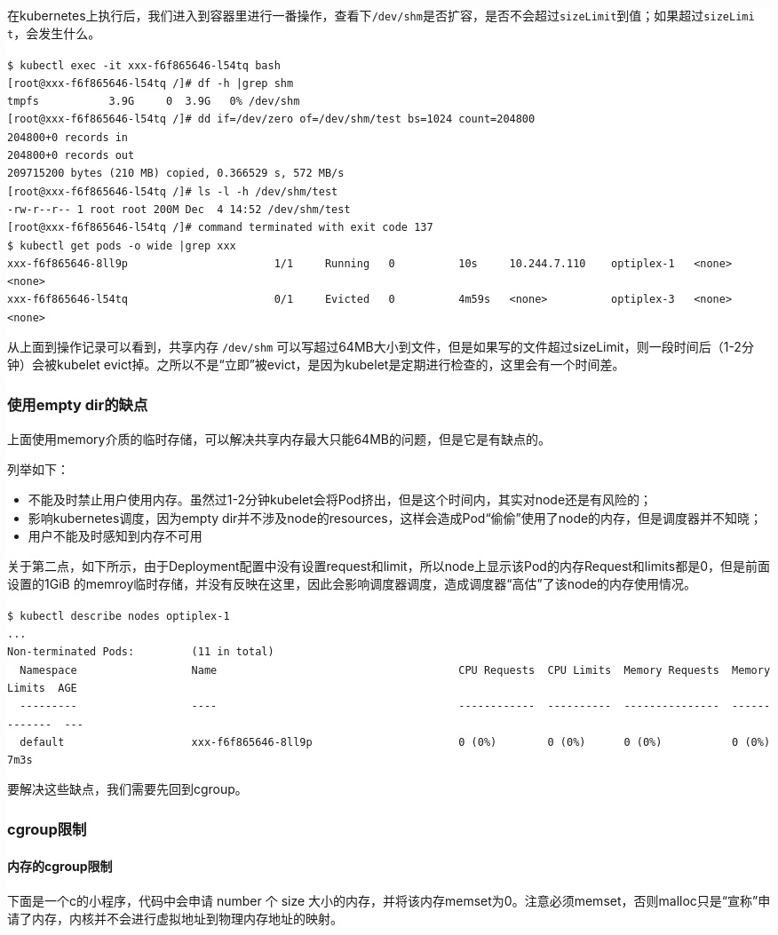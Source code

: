 在kubernetes上执行后，我们进入到容器里进行一番操作，查看下`/dev/shm`是否扩容，是否不会超过`sizeLimit`到值；如果超过`sizeLimit`，会发生什么。

```
$ kubectl exec -it xxx-f6f865646-l54tq bash
[root@xxx-f6f865646-l54tq /]# df -h |grep shm
tmpfs           3.9G     0  3.9G   0% /dev/shm
[root@xxx-f6f865646-l54tq /]# dd if=/dev/zero of=/dev/shm/test bs=1024 count=204800
204800+0 records in
204800+0 records out
209715200 bytes (210 MB) copied, 0.366529 s, 572 MB/s
[root@xxx-f6f865646-l54tq /]# ls -l -h /dev/shm/test
-rw-r--r-- 1 root root 200M Dec  4 14:52 /dev/shm/test
[root@xxx-f6f865646-l54tq /]# command terminated with exit code 137
$ kubectl get pods -o wide |grep xxx
xxx-f6f865646-8ll9p                       1/1     Running   0          10s     10.244.7.110    optiplex-1   <none>           <none>
xxx-f6f865646-l54tq                       0/1     Evicted   0          4m59s   <none>          optiplex-3   <none>           <none>
```

从上面到操作记录可以看到，共享内存 `/dev/shm` 可以写超过64MB大小到文件，但是如果写的文件超过sizeLimit，则一段时间后（1-2分钟）会被kubelet evict掉。之所以不是“立即”被evict，是因为kubelet是定期进行检查的，这里会有一个时间差。

### 使用empty dir的缺点

上面使用memory介质的临时存储，可以解决共享内存最大只能64MB的问题，但是它是有缺点的。

列举如下：

- 不能及时禁止用户使用内存。虽然过1-2分钟kubelet会将Pod挤出，但是这个时间内，其实对node还是有风险的；
- 影响kubernetes调度，因为empty dir并不涉及node的resources，这样会造成Pod“偷偷”使用了node的内存，但是调度器并不知晓；
- 用户不能及时感知到内存不可用

关于第二点，如下所示，由于Deployment配置中没有设置request和limit，所以node上显示该Pod的内存Request和limits都是0，但是前面设置的1GiB 的memroy临时存储，并没有反映在这里，因此会影响调度器调度，造成调度器“高估”了该node的内存使用情况。

```
$ kubectl describe nodes optiplex-1
...
Non-terminated Pods:         (11 in total)
  Namespace                  Name                                      CPU Requests  CPU Limits  Memory Requests  Memory Limits  AGE
  ---------                  ----                                      ------------  ----------  ---------------  -------------  ---
  default                    xxx-f6f865646-8ll9p                       0 (0%)        0 (0%)      0 (0%)           0 (0%)         7m3s
```

要解决这些缺点，我们需要先回到cgroup。

### cgroup限制

#### 内存的cgroup限制

下面是一个c的小程序，代码中会申请 number 个 size 大小的内存，并将该内存memset为0。注意必须memset，否则malloc只是“宣称”申请了内存，内核并不会进行虚拟地址到物理内存地址的映射。
